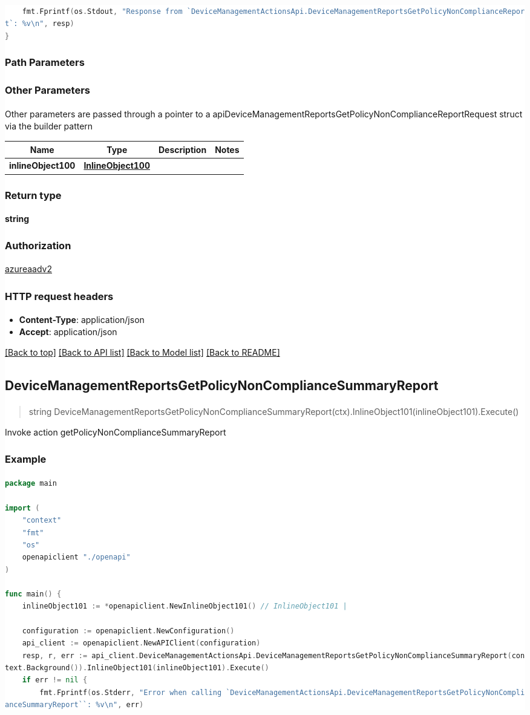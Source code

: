 ```go
    fmt.Fprintf(os.Stdout, "Response from `DeviceManagementActionsApi.DeviceManagementReportsGetPolicyNonComplianceReport`: %v\n", resp)
}
```

### Path Parameters



### Other Parameters

Other parameters are passed through a pointer to a apiDeviceManagementReportsGetPolicyNonComplianceReportRequest struct via the builder pattern


Name | Type | Description  | Notes
------------- | ------------- | ------------- | -------------
 **inlineObject100** | [**InlineObject100**](InlineObject100.md) |  | 

### Return type

**string**

### Authorization

[azureaadv2](../README.md#azureaadv2)

### HTTP request headers

- **Content-Type**: application/json
- **Accept**: application/json

[[Back to top]](#) [[Back to API list]](../README.md#documentation-for-api-endpoints)
[[Back to Model list]](../README.md#documentation-for-models)
[[Back to README]](../README.md)


## DeviceManagementReportsGetPolicyNonComplianceSummaryReport

> string DeviceManagementReportsGetPolicyNonComplianceSummaryReport(ctx).InlineObject101(inlineObject101).Execute()

Invoke action getPolicyNonComplianceSummaryReport

### Example

```go
package main

import (
    "context"
    "fmt"
    "os"
    openapiclient "./openapi"
)

func main() {
    inlineObject101 := *openapiclient.NewInlineObject101() // InlineObject101 | 

    configuration := openapiclient.NewConfiguration()
    api_client := openapiclient.NewAPIClient(configuration)
    resp, r, err := api_client.DeviceManagementActionsApi.DeviceManagementReportsGetPolicyNonComplianceSummaryReport(context.Background()).InlineObject101(inlineObject101).Execute()
    if err != nil {
        fmt.Fprintf(os.Stderr, "Error when calling `DeviceManagementActionsApi.DeviceManagementReportsGetPolicyNonComplianceSummaryReport``: %v\n", err)
```
